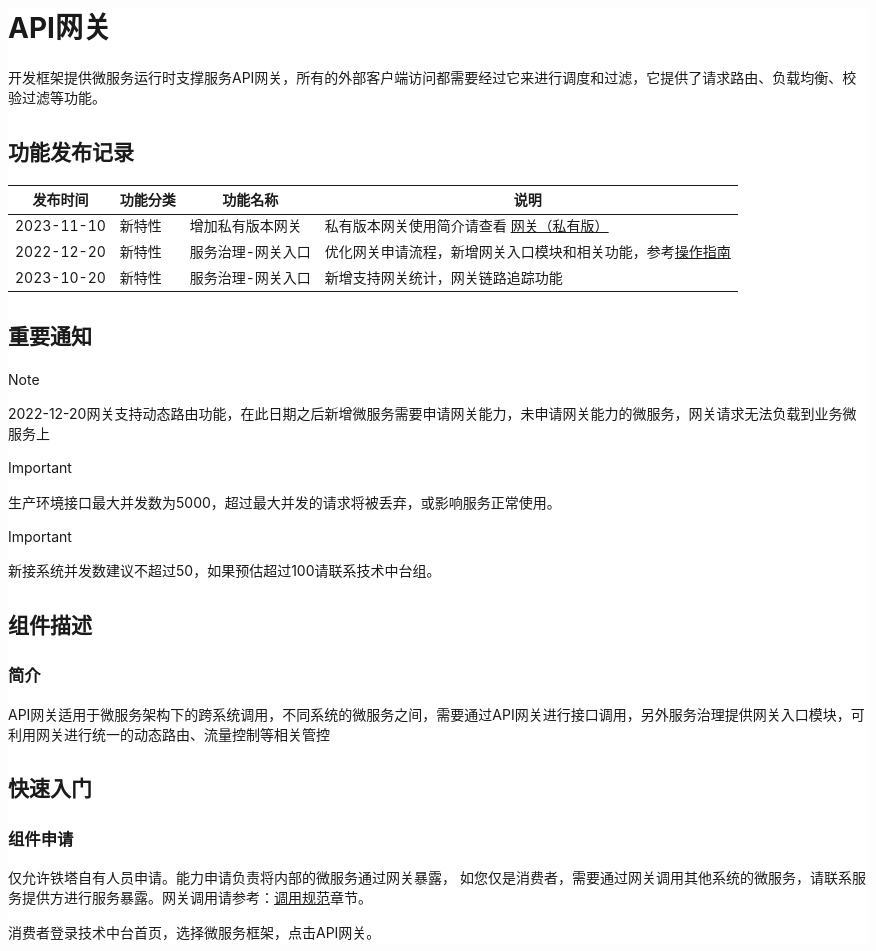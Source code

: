 # API网关

开发框架提供微服务运行时支撑服务API网关，所有的外部客户端访问都需要经过它来进行调度和过滤，它提供了请求路由、负载均衡、校验过滤等功能。

## 功能发布记录

| 发布时间   | 功能分类 | 功能名称          | 说明                                                         |
| ---------- | -------- | ----------------- | ------------------------------------------------------------ |
| 2023-11-10 | 新特性   | 增加私有版本网关  | 私有版本网关使用简介请查看 [网关（私有版）](http://mid.chinatowercom.cn:18080/docs/chinatower-microservice-component/v1.0/module/gateway-private.html) |
| 2022-12-20 | 新特性   | 服务治理-网关入口 | 优化网关申请流程，新增网关入口模块和相关功能，参考[操作指南](http://mid.chinatowercom.cn:18080/docs/chinatower-microservice-component/v1.0/module/gateway.html#A90) |
| 2023-10-20 | 新特性   | 服务治理-网关入口 | 新增支持网关统计，网关链路追踪功能                           |

## 重要通知

>[!NOTE]
>
>2022-12-20网关支持动态路由功能，在此日期之后新增微服务需要申请网关能力，未申请网关能力的微服务，网关请求无法负载到业务微服务上

>[!IMPORTANT]
>
>生产环境接口最大并发数为5000，超过最大并发的请求将被丢弃，或影响服务正常使用。

>[!IMPORTANT]
>
>新接系统并发数建议不超过50，如果预估超过100请联系技术中台组。

## 组件描述

### 简介

API网关适用于微服务架构下的跨系统调用，不同系统的微服务之间，需要通过API网关进行接口调用，另外服务治理提供网关入口模块，可利用网关进行统一的动态路由、流量控制等相关管控

## 快速入门

### 组件申请

仅允许铁塔自有人员申请。能力申请负责将内部的微服务通过网关暴露， 如您仅是消费者，需要通过网关调用其他系统的微服务，请联系服务提供方进行服务暴露。网关调用请参考：[调用规范](http://mid.chinatowercom.cn:18080/docs/chinatower-microservice-component/v1.0/module/gateway.html#A88)章节。

消费者登录技术中台首页，选择微服务框架，点击API网关。
